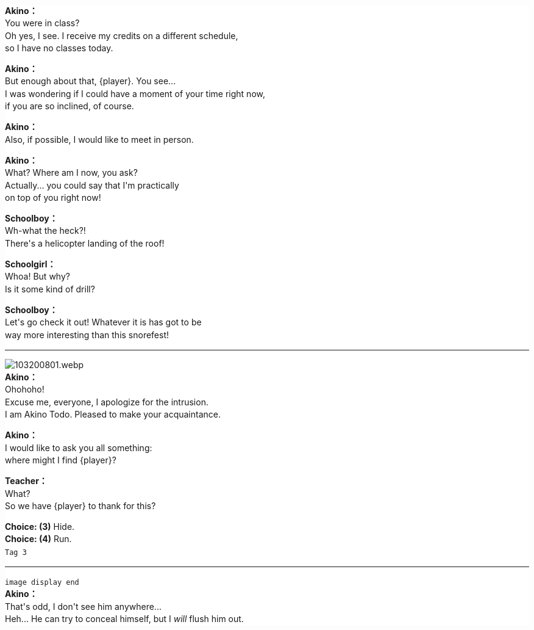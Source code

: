 **Akino：**  
You were in class?  
Oh yes, I see. I receive my credits on a different schedule,  
so I have no classes today.  
  
**Akino：**  
But enough about that, {player}. You see...  
I was wondering if I could have a moment of your time right now,  
if you are so inclined, of course.  
  
**Akino：**  
Also, if possible, I would like to meet in person.  
  
**Akino：**  
What? Where am I now, you ask?  
Actually... you could say that I'm practically  
on top of you right now!  
  
**Schoolboy：**  
Wh-what the heck?!  
There's a helicopter landing of the roof!  
  
**Schoolgirl：**  
Whoa! But why?  
Is it some kind of drill?  
  
**Schoolboy：**  
Let's go check it out! Whatever it is has got to be  
way more interesting than this snorefest!  
  

---  
  
![103200801.webp](https://redive.estertion.win/card/story/103200801.webp)  
**Akino：**  
Ohohoho!  
Excuse me, everyone, I apologize for the intrusion.  
I am Akino Todo. Pleased to make your acquaintance.  
  
**Akino：**  
I would like to ask you all something:  
where might I find {player}?  
  
**Teacher：**  
What?  
So we have {player} to thank for this?  
  
**Choice: (3)**  Hide.  
**Choice: (4)**  Run.  
`Tag 3`  

---  
  
`image display end`  
**Akino：**  
That's odd, I don't see him anywhere...  
Heh... He can try to conceal himself, but I *will* flush him out.  
  